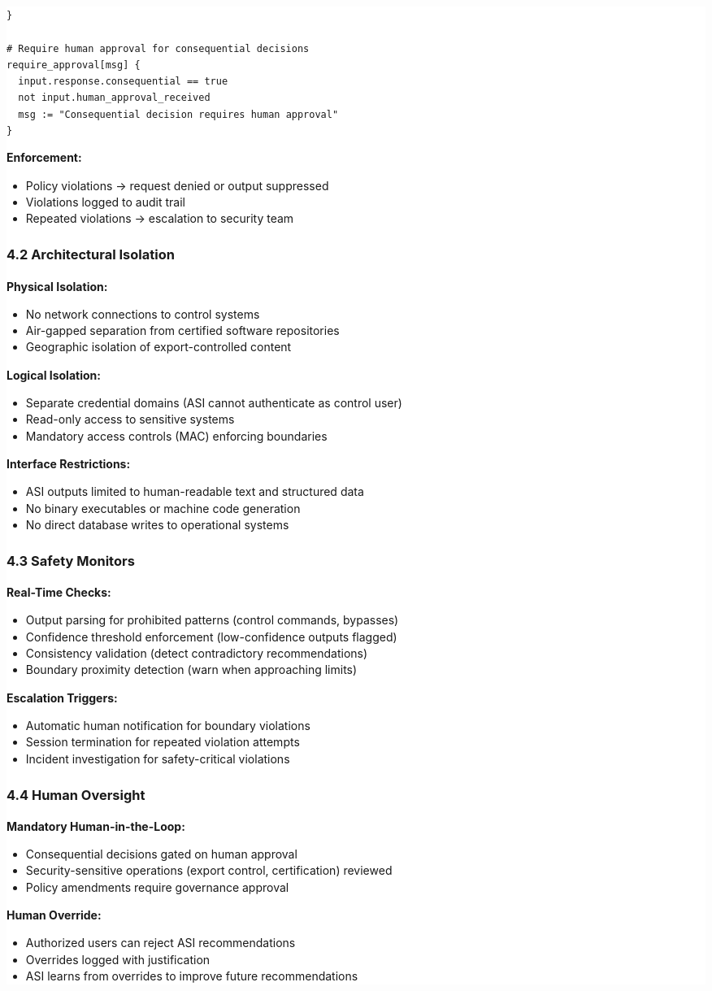 ```rego
}

# Require human approval for consequential decisions
require_approval[msg] {
  input.response.consequential == true
  not input.human_approval_received
  msg := "Consequential decision requires human approval"
}
```

**Enforcement:**
- Policy violations → request denied or output suppressed
- Violations logged to audit trail
- Repeated violations → escalation to security team

### 4.2 Architectural Isolation

**Physical Isolation:**
- No network connections to control systems
- Air-gapped separation from certified software repositories
- Geographic isolation of export-controlled content

**Logical Isolation:**
- Separate credential domains (ASI cannot authenticate as control user)
- Read-only access to sensitive systems
- Mandatory access controls (MAC) enforcing boundaries

**Interface Restrictions:**
- ASI outputs limited to human-readable text and structured data
- No binary executables or machine code generation
- No direct database writes to operational systems

### 4.3 Safety Monitors

**Real-Time Checks:**
- Output parsing for prohibited patterns (control commands, bypasses)
- Confidence threshold enforcement (low-confidence outputs flagged)
- Consistency validation (detect contradictory recommendations)
- Boundary proximity detection (warn when approaching limits)

**Escalation Triggers:**
- Automatic human notification for boundary violations
- Session termination for repeated violation attempts
- Incident investigation for safety-critical violations

### 4.4 Human Oversight

**Mandatory Human-in-the-Loop:**
- Consequential decisions gated on human approval
- Security-sensitive operations (export control, certification) reviewed
- Policy amendments require governance approval

**Human Override:**
- Authorized users can reject ASI recommendations
- Overrides logged with justification
- ASI learns from overrides to improve future recommendations
